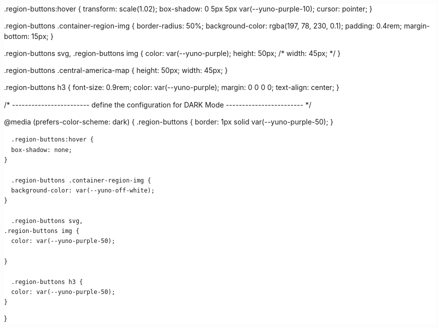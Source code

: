 

  .region-buttons:hover {
    transform: scale(1.02);
    box-shadow: 0 5px 5px var(--yuno-purple-10);
    cursor: pointer;
  }

  .region-buttons .container-region-img {
    border-radius: 50%;
    background-color: rgba(197, 78, 230, 0.1);
    padding: 0.4rem;
    margin-bottom: 15px;
  }

  .region-buttons svg,
  .region-buttons img {
    color: var(--yuno-purple);
    height: 50px;
    /* width: 45px; */
  }
  
  .region-buttons .central-america-map {
    height: 50px;
    width: 45px;
  }

  .region-buttons h3 {
    font-size: 0.9rem;
    color: var(--yuno-purple);
    margin: 0 0 0 0;
    text-align: center;
  }
  
   /* ------------------------ define the configuration for DARK Mode ------------------------  */

  @media (prefers-color-scheme: dark) {
    .region-buttons {
      border: 1px solid var(--yuno-purple-50);
    }

      .region-buttons:hover {
      box-shadow: none;
    }

      .region-buttons .container-region-img {
      background-color: var(--yuno-off-white);
    }

      .region-buttons svg,
    .region-buttons img {
      color: var(--yuno-purple-50);

    }

      .region-buttons h3 {
      color: var(--yuno-purple-50);
    }
  }
